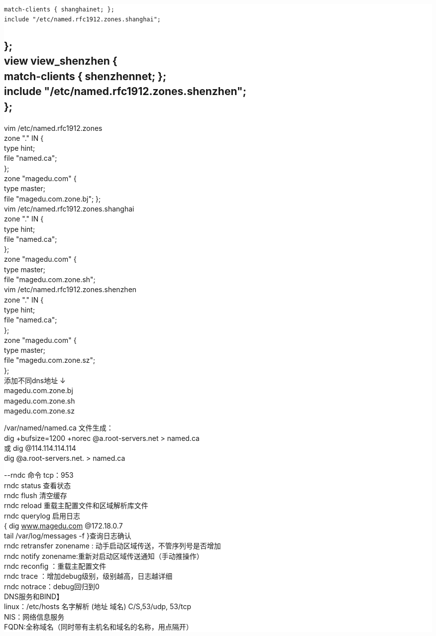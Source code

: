 	match-clients { shanghainet; };  
	include "/etc/named.rfc1912.zones.shanghai";  
};  
view view_shenzhen {  
	match-clients { shenzhennet; };  
	include "/etc/named.rfc1912.zones.shenzhen";  
};  
---------
vim /etc/named.rfc1912.zones  
zone "." IN {  
	type hint;  
	file "named.ca";  
};  
zone "magedu.com"  {  
       type master;  
       file "magedu.com.zone.bj"; 
};  
vim /etc/named.rfc1912.zones.shanghai  
zone "." IN {  
	type hint;  
	file "named.ca";  
};  
zone "magedu.com"  {  
       type master;  
       file "magedu.com.zone.sh";  
vim /etc/named.rfc1912.zones.shenzhen  
zone "." IN {  
	type hint;  
	file "named.ca";  
};  
zone "magedu.com"  {  
       type master;  
       file "magedu.com.zone.sz";  
};  
添加不同dns地址 ↓  
magedu.com.zone.bj    
magedu.com.zone.sh  
magedu.com.zone.sz  
  
/var/named/named.ca  文件生成：  
dig +bufsize=1200 +norec @a.root-servers.net  > named.ca  
或 
dig @114.114.114.114    
dig @a.root-servers.net.   > named.ca  
  
--rndc 命令 tcp：953  
rndc status  查看状态  
rndc flush  清空缓存  
rndc reload 重载主配置文件和区域解析库文件  
rndc querylog 启用日志    
  { dig www.magedu.com @172.18.0.7  
	tail /var/log/messages -f }查询日志确认    
rndc retransfer zonename : 动手启动区域传送，不管序列号是否增加  
rndc notify zonename:重新对启动区域传送通知（手动推操作）  
rndc reconfig ：重载主配置文件  
rndc trace ：增加debug级别，级别越高，日志越详细  
rndc notrace：debug回归到0  
DNS服务和BIND】  
linux：/etc/hosts  名字解析 (地址 域名) C/S,53/udp, 53/tcp  
NIS：网络信息服务  
FQDN:全称域名（同时带有主机名和域名的名称，用点隔开）  
